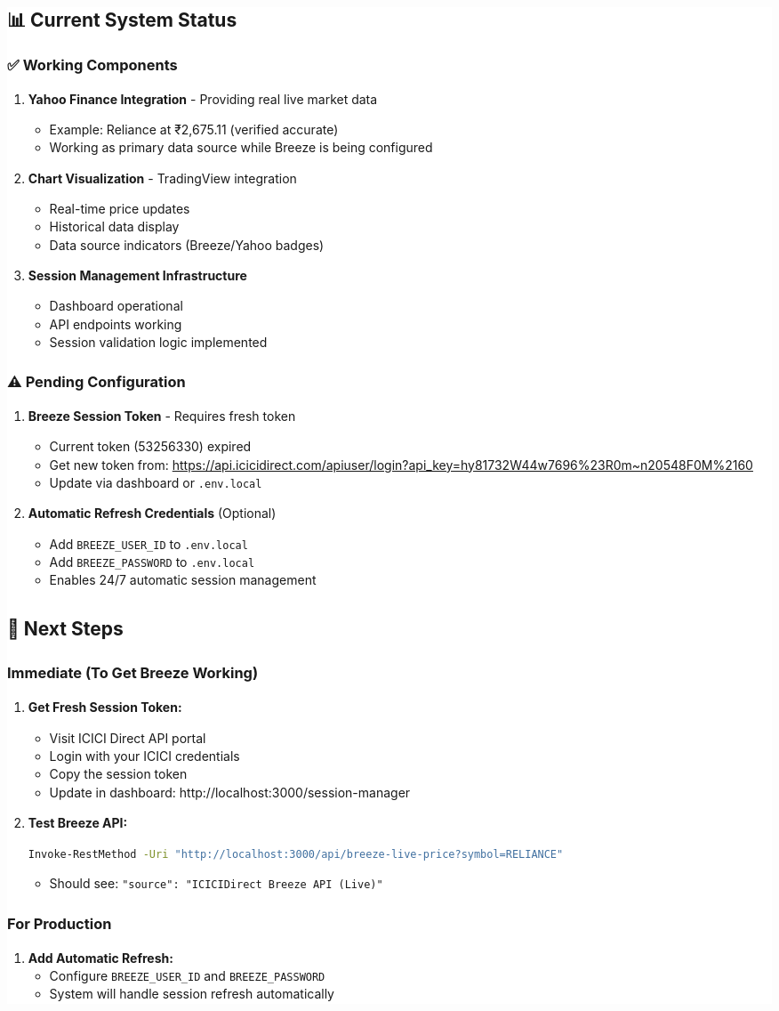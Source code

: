 ## 📊 Current System Status

### ✅ Working Components

1. **Yahoo Finance Integration** - Providing real live market data
   - Example: Reliance at ₹2,675.11 (verified accurate)
   - Working as primary data source while Breeze is being configured

2. **Chart Visualization** - TradingView integration
   - Real-time price updates
   - Historical data display
   - Data source indicators (Breeze/Yahoo badges)

3. **Session Management Infrastructure**
   - Dashboard operational
   - API endpoints working
   - Session validation logic implemented

### ⚠️ Pending Configuration

1. **Breeze Session Token** - Requires fresh token
   - Current token (53256330) expired
   - Get new token from: https://api.icicidirect.com/apiuser/login?api_key=hy81732W44w7696%23R0m~n20548F0M%2160
   - Update via dashboard or `.env.local`

2. **Automatic Refresh Credentials** (Optional)
   - Add `BREEZE_USER_ID` to `.env.local`
   - Add `BREEZE_PASSWORD` to `.env.local`
   - Enables 24/7 automatic session management

## 🚀 Next Steps

### Immediate (To Get Breeze Working)

1. **Get Fresh Session Token:**
   - Visit ICICI Direct API portal
   - Login with your ICICI credentials
   - Copy the session token
   - Update in dashboard: http://localhost:3000/session-manager

2. **Test Breeze API:**
   ```bash
   Invoke-RestMethod -Uri "http://localhost:3000/api/breeze-live-price?symbol=RELIANCE"
   ```
   - Should see: `"source": "ICICIDirect Breeze API (Live)"`

### For Production

1. **Add Automatic Refresh:**
   - Configure `BREEZE_USER_ID` and `BREEZE_PASSWORD`
   - System will handle session refresh automatically
